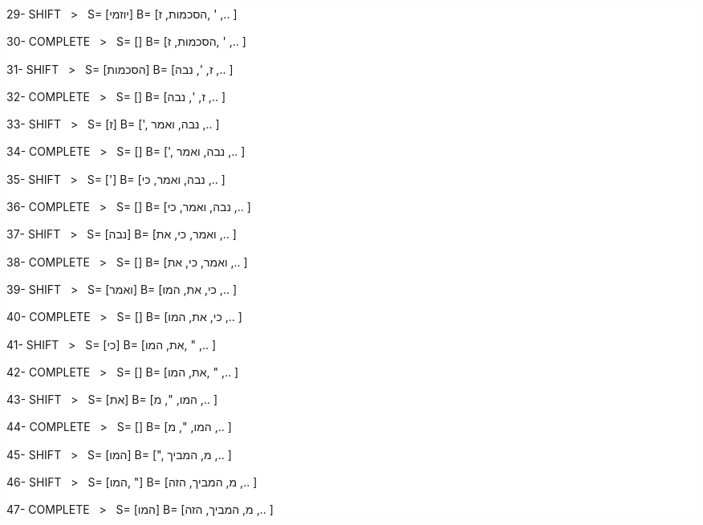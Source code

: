 

29- SHIFT&nbsp;&nbsp;&nbsp;>&nbsp;&nbsp;&nbsp;S= [יוזמי]   B= [הסכמות, ז, ' ,.. ]



30- COMPLETE&nbsp;&nbsp;&nbsp;>&nbsp;&nbsp;&nbsp;S= []   B= [הסכמות, ז, ' ,.. ]



31- SHIFT&nbsp;&nbsp;&nbsp;>&nbsp;&nbsp;&nbsp;S= [הסכמות]   B= [ז, ', נבה ,.. ]



32- COMPLETE&nbsp;&nbsp;&nbsp;>&nbsp;&nbsp;&nbsp;S= []   B= [ז, ', נבה ,.. ]



33- SHIFT&nbsp;&nbsp;&nbsp;>&nbsp;&nbsp;&nbsp;S= [ז]   B= [', נבה, ואמר ,.. ]



34- COMPLETE&nbsp;&nbsp;&nbsp;>&nbsp;&nbsp;&nbsp;S= []   B= [', נבה, ואמר ,.. ]



35- SHIFT&nbsp;&nbsp;&nbsp;>&nbsp;&nbsp;&nbsp;S= [']   B= [נבה, ואמר, כי ,.. ]



36- COMPLETE&nbsp;&nbsp;&nbsp;>&nbsp;&nbsp;&nbsp;S= []   B= [נבה, ואמר, כי ,.. ]



37- SHIFT&nbsp;&nbsp;&nbsp;>&nbsp;&nbsp;&nbsp;S= [נבה]   B= [ואמר, כי, את ,.. ]



38- COMPLETE&nbsp;&nbsp;&nbsp;>&nbsp;&nbsp;&nbsp;S= []   B= [ואמר, כי, את ,.. ]



39- SHIFT&nbsp;&nbsp;&nbsp;>&nbsp;&nbsp;&nbsp;S= [ואמר]   B= [כי, את, המו ,.. ]



40- COMPLETE&nbsp;&nbsp;&nbsp;>&nbsp;&nbsp;&nbsp;S= []   B= [כי, את, המו ,.. ]



41- SHIFT&nbsp;&nbsp;&nbsp;>&nbsp;&nbsp;&nbsp;S= [כי]   B= [את, המו, " ,.. ]



42- COMPLETE&nbsp;&nbsp;&nbsp;>&nbsp;&nbsp;&nbsp;S= []   B= [את, המו, " ,.. ]



43- SHIFT&nbsp;&nbsp;&nbsp;>&nbsp;&nbsp;&nbsp;S= [את]   B= [המו, ", מ ,.. ]



44- COMPLETE&nbsp;&nbsp;&nbsp;>&nbsp;&nbsp;&nbsp;S= []   B= [המו, ", מ ,.. ]



45- SHIFT&nbsp;&nbsp;&nbsp;>&nbsp;&nbsp;&nbsp;S= [המו]   B= [", מ, המביך ,.. ]



46- SHIFT&nbsp;&nbsp;&nbsp;>&nbsp;&nbsp;&nbsp;S= [המו, "]   B= [מ, המביך, הזה ,.. ]



47- COMPLETE&nbsp;&nbsp;&nbsp;>&nbsp;&nbsp;&nbsp;S= [המו]   B= [מ, המביך, הזה ,.. ]

